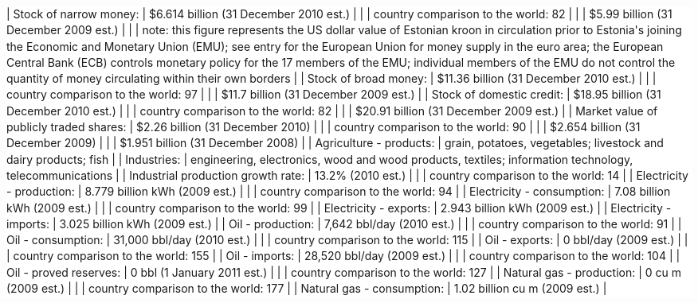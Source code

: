 | Stock of narrow money: | $6.614 billion (31 December 2010 est.) |
| | country comparison to the world: 82 |
| | $5.99 billion (31 December 2009 est.) |
| | note: this figure represents the US dollar value of Estonian kroon in circulation prior to Estonia's joining the Economic and Monetary Union (EMU); see entry for the European Union for money supply in the euro area; the European Central Bank (ECB) controls monetary policy for the 17 members of the EMU; individual members of the EMU do not control the quantity of money circulating within their own borders |
| Stock of broad money: | $11.36 billion (31 December 2010 est.) |
| | country comparison to the world: 97 |
| | $11.7 billion (31 December 2009 est.) |
| Stock of domestic credit: | $18.95 billion (31 December 2010 est.) |
| | country comparison to the world: 82 |
| | $20.91 billion (31 December 2009 est.) |
| Market value of publicly traded shares: | $2.26 billion (31 December 2010) |
| | country comparison to the world: 90 |
| | $2.654 billion (31 December 2009) |
| | $1.951 billion (31 December 2008) |
| Agriculture - products: | grain, potatoes, vegetables; livestock and dairy products; fish |
| Industries: | engineering, electronics, wood and wood products, textiles; information technology, telecommunications |
| Industrial production growth rate: | 13.2% (2010 est.) |
| | country comparison to the world: 14 |
| Electricity - production: | 8.779 billion kWh (2009 est.) |
| | country comparison to the world: 94 |
| Electricity - consumption: | 7.08 billion kWh (2009 est.) |
| | country comparison to the world: 99 |
| Electricity - exports: | 2.943 billion kWh (2009 est.) |
| Electricity - imports: | 3.025 billion kWh (2009 est.) |
| Oil - production: | 7,642 bbl/day (2010 est.) |
| | country comparison to the world: 91 |
| Oil - consumption: | 31,000 bbl/day (2010 est.) |
| | country comparison to the world: 115 |
| Oil - exports: | 0 bbl/day (2009 est.) |
| | country comparison to the world: 155 |
| Oil - imports: | 28,520 bbl/day (2009 est.) |
| | country comparison to the world: 104 |
| Oil - proved reserves: | 0 bbl (1 January 2011 est.) |
| | country comparison to the world: 127 |
| Natural gas - production: | 0 cu m (2009 est.) |
| | country comparison to the world: 177 |
| Natural gas - consumption: | 1.02 billion cu m (2009 est.) |